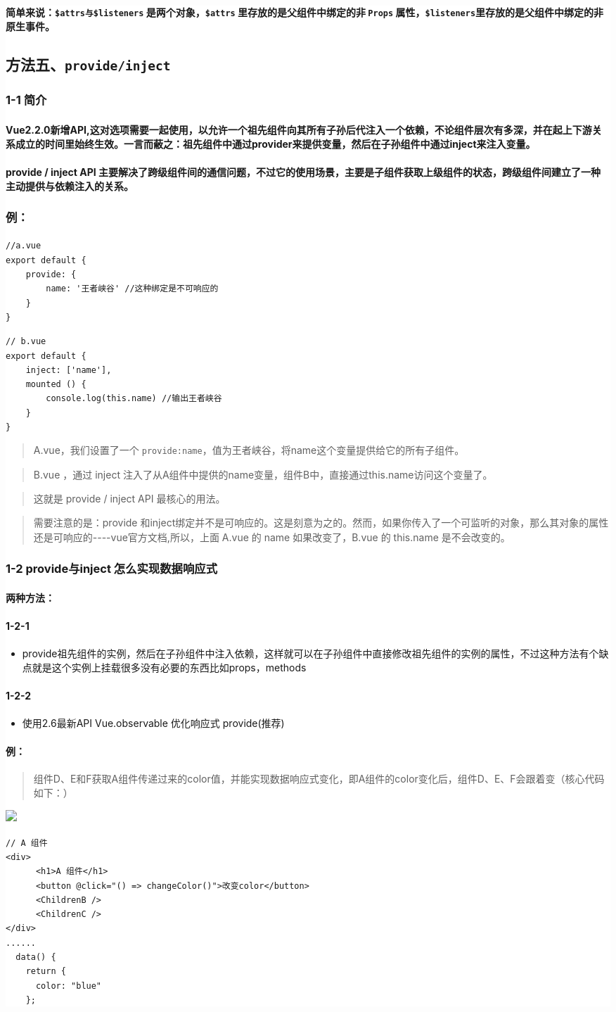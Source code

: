 #### 简单来说：`$attrs与$listeners` 是两个对象，`$attrs` 里存放的是父组件中绑定的非 `Props` 属性，`$listeners`里存放的是父组件中绑定的非原生事件。
## 方法五、`provide/inject` 
### 1-1 简介
#### Vue2.2.0新增API,这对选项需要一起使用，以允许一个祖先组件向其所有子孙后代注入一个依赖，不论组件层次有多深，并在起上下游关系成立的时间里始终生效。一言而蔽之：祖先组件中通过provider来提供变量，然后在子孙组件中通过inject来注入变量。
#### provide / inject API 主要解决了跨级组件间的通信问题，不过它的使用场景，主要是子组件获取上级组件的状态，跨级组件间建立了一种主动提供与依赖注入的关系。
### 例：
```
//a.vue
export default {
    provide: {
        name: '王者峡谷' //这种绑定是不可响应的
    }
}
```
```
// b.vue
export default {
    inject: ['name'],
    mounted () {
        console.log(this.name) //输出王者峡谷
    }
}
```
> A.vue，我们设置了一个 `provide:name`，值为王者峡谷，将name这个变量提供给它的所有子组件。 

> B.vue ，通过 inject 注入了从A组件中提供的name变量，组件B中，直接通过this.name访问这个变量了。

> 这就是 provide / inject API 最核心的用法。

> 需要注意的是：provide 和inject绑定并不是可响应的。这是刻意为之的。然而，如果你传入了一个可监听的对象，那么其对象的属性还是可响应的----vue官方文档,所以，上面 A.vue 的 name 如果改变了，B.vue 的 this.name 是不会改变的。

### 1-2 provide与inject 怎么实现数据响应式
#### 两种方法：
#### 1-2-1 
* provide祖先组件的实例，然后在子孙组件中注入依赖，这样就可以在子孙组件中直接修改祖先组件的实例的属性，不过这种方法有个缺点就是这个实例上挂载很多没有必要的东西比如props，methods

#### 1-2-2
* 使用2.6最新API Vue.observable 优化响应式 provide(推荐)

#### 例：
> 组件D、E和F获取A组件传递过来的color值，并能实现数据响应式变化，即A组件的color变化后，组件D、E、F会跟着变（核心代码如下：）

![](https://user-gold-cdn.xitu.io/2019/12/31/16f5bc90125faea1?w=528&h=348&f=png&s=28217)
```
// A 组件 
<div>
      <h1>A 组件</h1>
      <button @click="() => changeColor()">改变color</button>
      <ChildrenB />
      <ChildrenC />
</div>
......
  data() {
    return {
      color: "blue"
    };
```